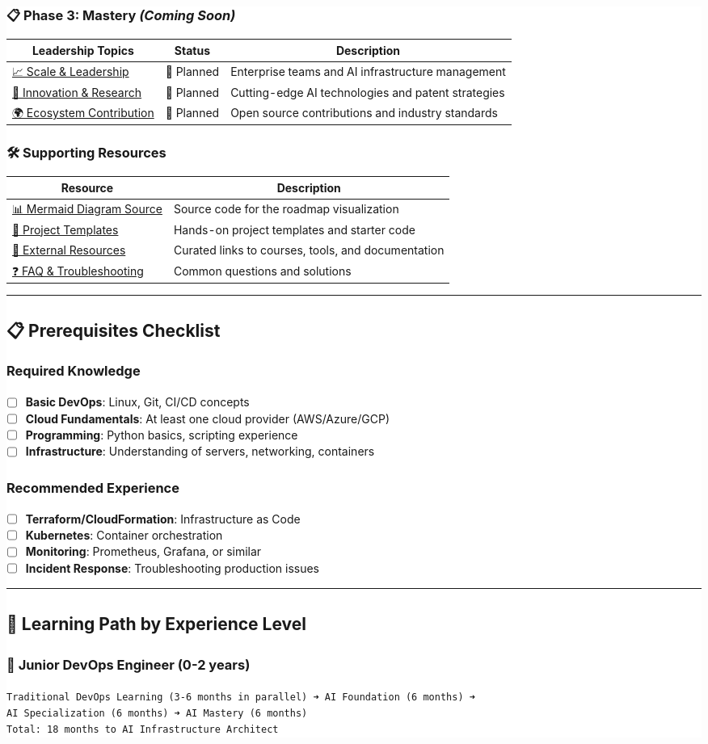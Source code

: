 ### **📋 Phase 3: Mastery** *(Coming Soon)*

| **Leadership Topics**                            | **Status** | **Description**                              |
| ------------------------------------------------------ | ---------------- | -------------------------------------------------- |
| [📈 Scale &amp; Leadership](10-scale-leadership.md)       | 📅 Planned       | Enterprise teams and AI infrastructure management  |
| [🔬 Innovation &amp; Research](11-innovation-research.md) | 📅 Planned       | Cutting-edge AI technologies and patent strategies |
| [🌍 Ecosystem Contribution](12-ecosystem-contribution.md) | 📅 Planned       | Open source contributions and industry standards   |

### **🛠️ Supporting Resources**

| **Resource**                      | **Description**                              |
| --------------------------------------- | -------------------------------------------------- |
| [📊 Mermaid Diagram Source](00-mermaid.md) | Source code for the roadmap visualization          |
| [📝 Project Templates](projects/)          | Hands-on project templates and starter code        |
| [🔗 External Resources](resources.md)      | Curated links to courses, tools, and documentation |
| [❓ FAQ &amp; Troubleshooting](faq.md)     | Common questions and solutions                     |

---

## 📋 **Prerequisites Checklist**

### Required Knowledge

- [ ] **Basic DevOps**: Linux, Git, CI/CD concepts
- [ ] **Cloud Fundamentals**: At least one cloud provider (AWS/Azure/GCP)
- [ ] **Programming**: Python basics, scripting experience
- [ ] **Infrastructure**: Understanding of servers, networking, containers

### Recommended Experience

- [ ] **Terraform/CloudFormation**: Infrastructure as Code
- [ ] **Kubernetes**: Container orchestration
- [ ] **Monitoring**: Prometheus, Grafana, or similar
- [ ] **Incident Response**: Troubleshooting production issues

---

## 🎯 **Learning Path by Experience Level**

### 👶 **Junior DevOps Engineer (0-2 years)**

```
Traditional DevOps Learning (3-6 months in parallel) ➜ AI Foundation (6 months) ➜ 
AI Specialization (6 months) ➜ AI Mastery (6 months)
Total: 18 months to AI Infrastructure Architect
```
